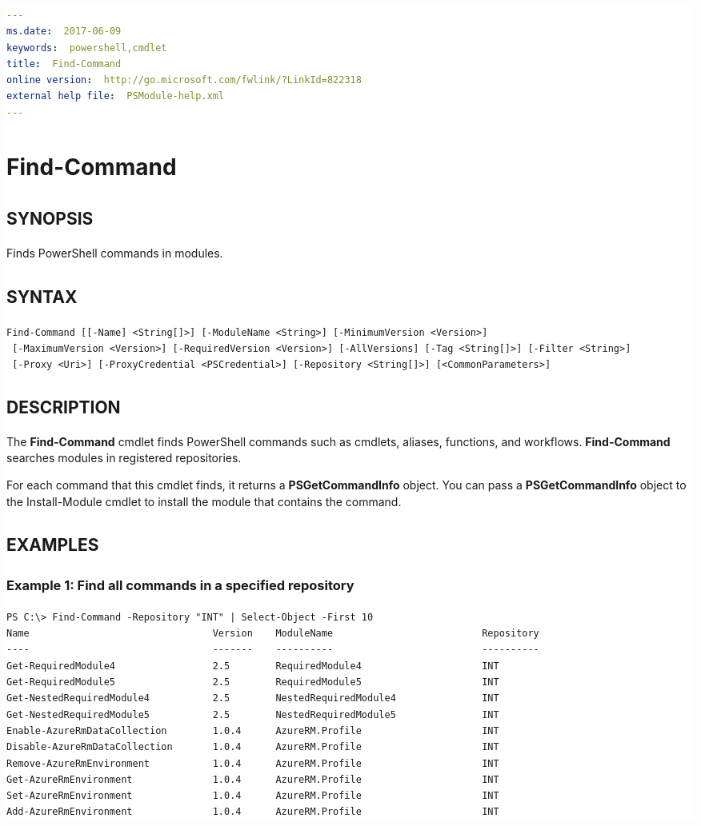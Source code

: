 ```yaml
---
ms.date:  2017-06-09
keywords:  powershell,cmdlet
title:  Find-Command
online version:  http://go.microsoft.com/fwlink/?LinkId=822318
external help file:  PSModule-help.xml
---
```


# Find-Command

## SYNOPSIS
Finds PowerShell commands in modules.

## SYNTAX

```
Find-Command [[-Name] <String[]>] [-ModuleName <String>] [-MinimumVersion <Version>]
 [-MaximumVersion <Version>] [-RequiredVersion <Version>] [-AllVersions] [-Tag <String[]>] [-Filter <String>]
 [-Proxy <Uri>] [-ProxyCredential <PSCredential>] [-Repository <String[]>] [<CommonParameters>]
```

## DESCRIPTION
The **Find-Command** cmdlet finds PowerShell commands such as cmdlets, aliases, functions, and workflows.
**Find-Command** searches modules in registered repositories.

For each command that this cmdlet finds, it returns a **PSGetCommandInfo** object.
You can pass a **PSGetCommandInfo** object to the Install-Module cmdlet to install the module that contains the command.

## EXAMPLES

### Example 1: Find all commands in a specified repository
```
PS C:\> Find-Command -Repository "INT" | Select-Object -First 10
Name                                Version    ModuleName                          Repository
----                                -------    ----------                          ----------
Get-RequiredModule4                 2.5        RequiredModule4                     INT
Get-RequiredModule5                 2.5        RequiredModule5                     INT
Get-NestedRequiredModule4           2.5        NestedRequiredModule4               INT
Get-NestedRequiredModule5           2.5        NestedRequiredModule5               INT
Enable-AzureRmDataCollection        1.0.4      AzureRM.Profile                     INT
Disable-AzureRmDataCollection       1.0.4      AzureRM.Profile                     INT
Remove-AzureRmEnvironment           1.0.4      AzureRM.Profile                     INT
Get-AzureRmEnvironment              1.0.4      AzureRM.Profile                     INT
Set-AzureRmEnvironment              1.0.4      AzureRM.Profile                     INT
Add-AzureRmEnvironment              1.0.4      AzureRM.Profile                     INT
```
